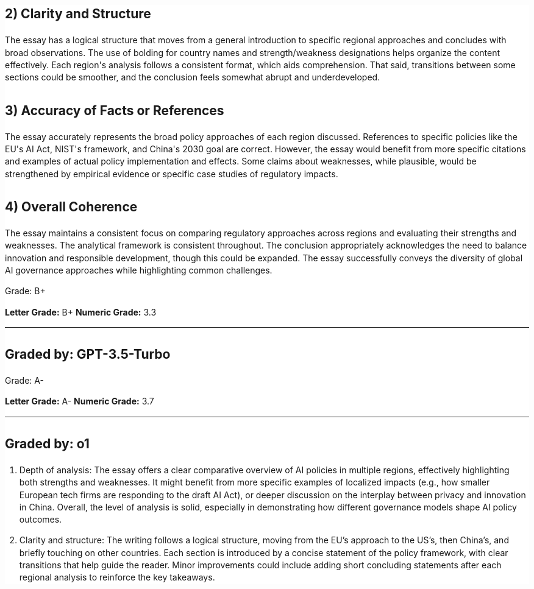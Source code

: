 ## 2) Clarity and Structure
The essay has a logical structure that moves from a general introduction to specific regional approaches and concludes with broad observations. The use of bolding for country names and strength/weakness designations helps organize the content effectively. Each region's analysis follows a consistent format, which aids comprehension. That said, transitions between some sections could be smoother, and the conclusion feels somewhat abrupt and underdeveloped.

## 3) Accuracy of Facts or References
The essay accurately represents the broad policy approaches of each region discussed. References to specific policies like the EU's AI Act, NIST's framework, and China's 2030 goal are correct. However, the essay would benefit from more specific citations and examples of actual policy implementation and effects. Some claims about weaknesses, while plausible, would be strengthened by empirical evidence or specific case studies of regulatory impacts.

## 4) Overall Coherence
The essay maintains a consistent focus on comparing regulatory approaches across regions and evaluating their strengths and weaknesses. The analytical framework is consistent throughout. The conclusion appropriately acknowledges the need to balance innovation and responsible development, though this could be expanded. The essay successfully conveys the diversity of global AI governance approaches while highlighting common challenges.

Grade: B+

**Letter Grade:** B+
**Numeric Grade:** 3.3

---

## Graded by: GPT-3.5-Turbo

Grade: A-

**Letter Grade:** A-
**Numeric Grade:** 3.7

---

## Graded by: o1

1) Depth of analysis: The essay offers a clear comparative overview of AI policies in multiple regions, effectively highlighting both strengths and weaknesses. It might benefit from more specific examples of localized impacts (e.g., how smaller European tech firms are responding to the draft AI Act), or deeper discussion on the interplay between privacy and innovation in China. Overall, the level of analysis is solid, especially in demonstrating how different governance models shape AI policy outcomes.

2) Clarity and structure: The writing follows a logical structure, moving from the EU’s approach to the US’s, then China’s, and briefly touching on other countries. Each section is introduced by a concise statement of the policy framework, with clear transitions that help guide the reader. Minor improvements could include adding short concluding statements after each regional analysis to reinforce the key takeaways.
